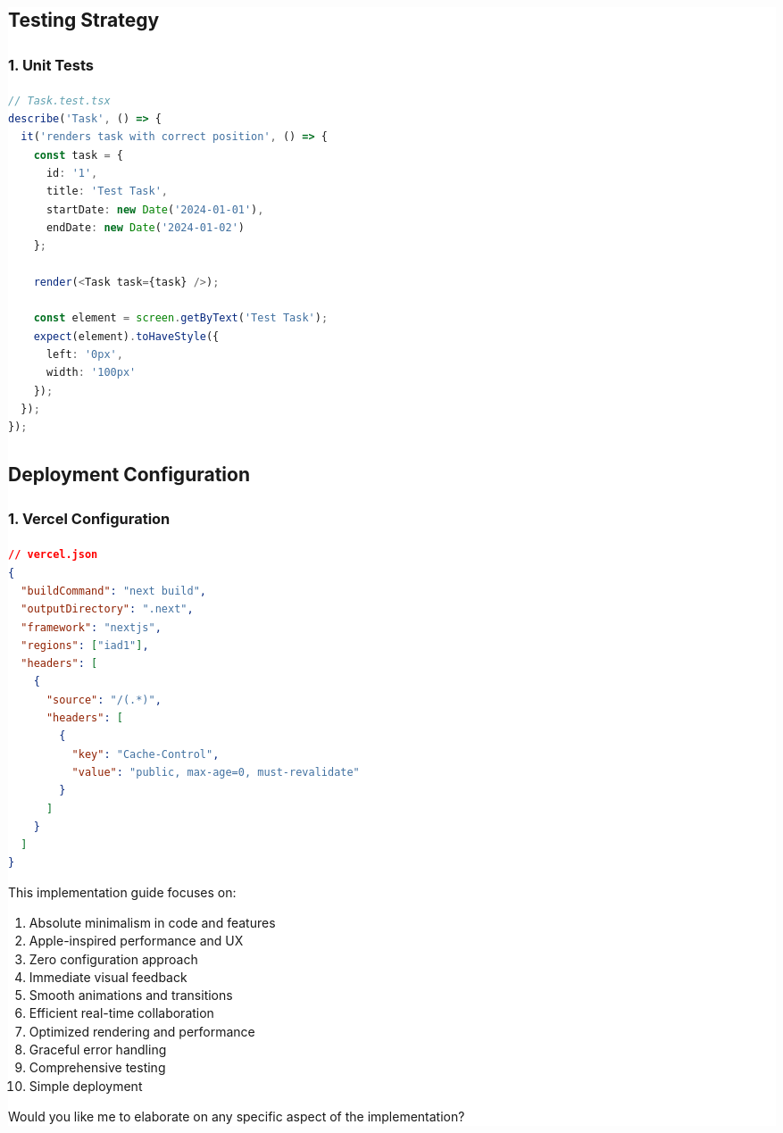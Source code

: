 ## Testing Strategy

### 1. Unit Tests
```typescript
// Task.test.tsx
describe('Task', () => {
  it('renders task with correct position', () => {
    const task = {
      id: '1',
      title: 'Test Task',
      startDate: new Date('2024-01-01'),
      endDate: new Date('2024-01-02')
    };

    render(<Task task={task} />);
    
    const element = screen.getByText('Test Task');
    expect(element).toHaveStyle({
      left: '0px',
      width: '100px'
    });
  });
});
```

## Deployment Configuration

### 1. Vercel Configuration
```json
// vercel.json
{
  "buildCommand": "next build",
  "outputDirectory": ".next",
  "framework": "nextjs",
  "regions": ["iad1"],
  "headers": [
    {
      "source": "/(.*)",
      "headers": [
        {
          "key": "Cache-Control",
          "value": "public, max-age=0, must-revalidate"
        }
      ]
    }
  ]
}
```

This implementation guide focuses on:
1. Absolute minimalism in code and features
2. Apple-inspired performance and UX
3. Zero configuration approach
4. Immediate visual feedback
5. Smooth animations and transitions
6. Efficient real-time collaboration
7. Optimized rendering and performance
8. Graceful error handling
9. Comprehensive testing
10. Simple deployment

Would you like me to elaborate on any specific aspect of the implementation? 